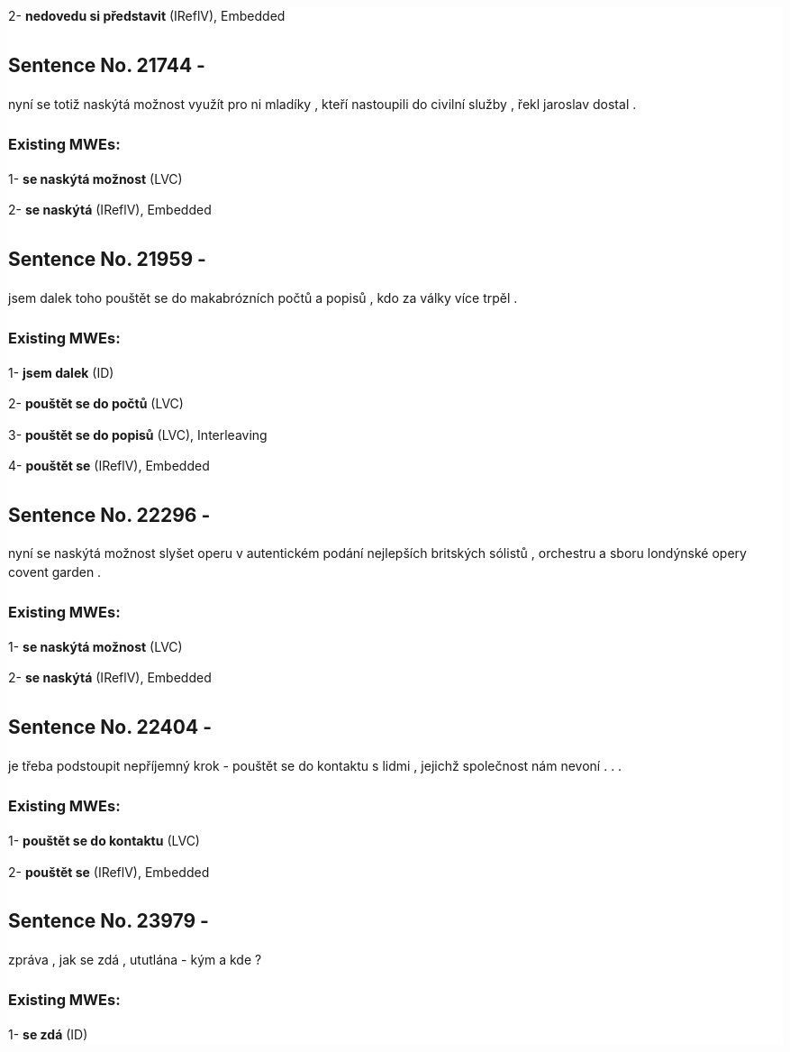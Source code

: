 2- **nedovedu si představit** (IReflV), Embedded



## Sentence No. 21744 - 
nyní se totiž naskýtá možnost využít pro ni mladíky , kteří nastoupili do civilní služby , řekl jaroslav dostal . 
### Existing MWEs: 
1- **se naskýtá možnost** (LVC)

2- **se naskýtá** (IReflV), Embedded



## Sentence No. 21959 - 
jsem dalek toho pouštět se do makabrózních počtů a popisů , kdo za války více trpěl . 
### Existing MWEs: 
1- **jsem dalek** (ID)

2- **pouštět se do počtů** (LVC)

3- **pouštět se do popisů** (LVC), Interleaving 

4- **pouštět se** (IReflV), Embedded



## Sentence No. 22296 - 
nyní se naskýtá možnost slyšet operu v autentickém podání nejlepších britských sólistů , orchestru a sboru londýnské opery covent garden . 
### Existing MWEs: 
1- **se naskýtá možnost** (LVC)

2- **se naskýtá** (IReflV), Embedded



## Sentence No. 22404 - 
je třeba podstoupit nepříjemný krok - pouštět se do kontaktu s lidmi , jejichž společnost nám nevoní . . . 
### Existing MWEs: 
1- **pouštět se do kontaktu** (LVC)

2- **pouštět se** (IReflV), Embedded



## Sentence No. 23979 - 
zpráva , jak se zdá , ututlána - kým a kde ? 
### Existing MWEs: 
1- **se zdá** (ID)
